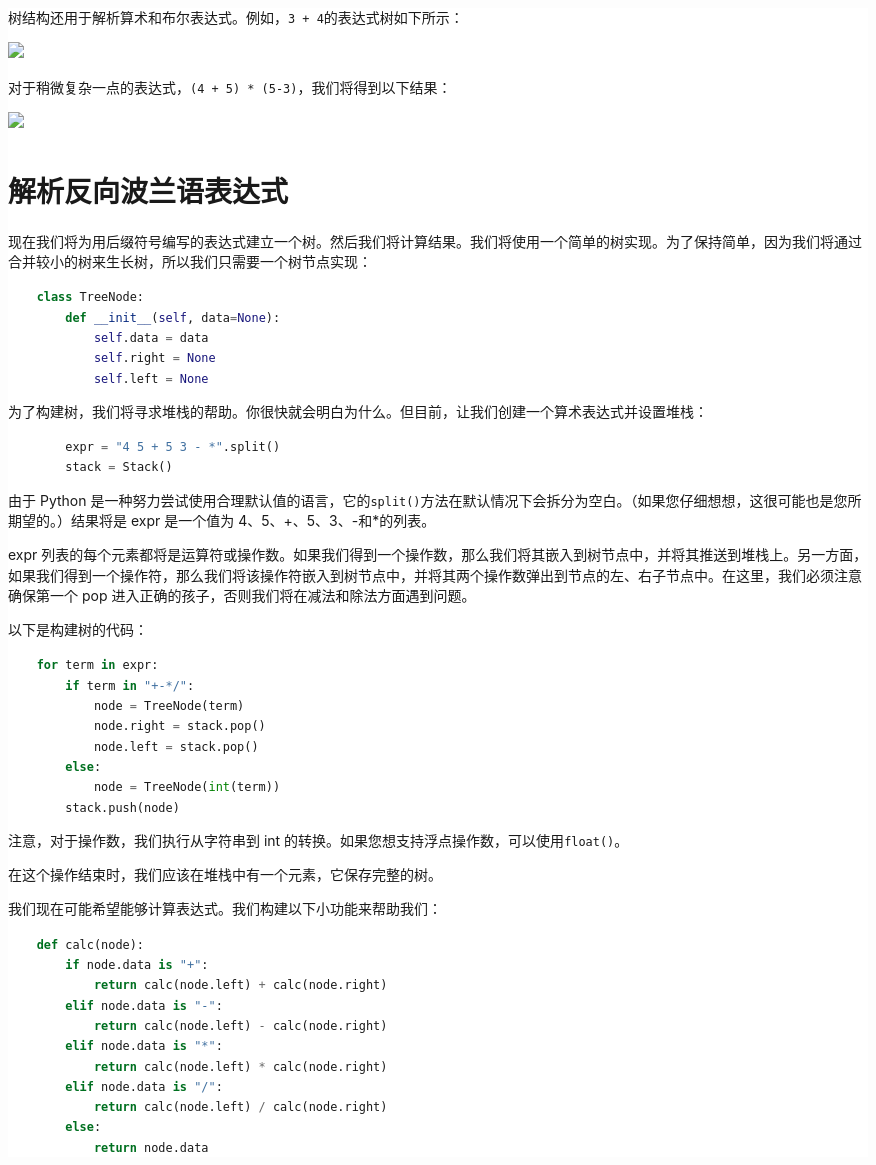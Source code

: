 树结构还用于解析算术和布尔表达式。例如，`3 + 4`的表达式树如下所示：

![](assets/13195664-a9eb-47d3-a752-e28670c1a7b1.jpg)

对于稍微复杂一点的表达式，`(4 + 5) * (5-3)`，我们将得到以下结果：

![](assets/62eb044d-4687-48cf-98fd-e9a76cfc0654.jpg)

# 解析反向波兰语表达式

现在我们将为用后缀符号编写的表达式建立一个树。然后我们将计算结果。我们将使用一个简单的树实现。为了保持简单，因为我们将通过合并较小的树来生长树，所以我们只需要一个树节点实现：

```py
    class TreeNode: 
        def __init__(self, data=None): 
            self.data = data 
            self.right = None 
            self.left = None 
```

为了构建树，我们将寻求堆栈的帮助。你很快就会明白为什么。但目前，让我们创建一个算术表达式并设置堆栈：

```py
        expr = "4 5 + 5 3 - *".split() 
        stack = Stack() 
```

由于 Python 是一种努力尝试使用合理默认值的语言，它的`split()`方法在默认情况下会拆分为空白。（如果您仔细想想，这很可能也是您所期望的。）结果将是 expr 是一个值为 4、5、+、5、3、-和*的列表。

expr 列表的每个元素都将是运算符或操作数。如果我们得到一个操作数，那么我们将其嵌入到树节点中，并将其推送到堆栈上。另一方面，如果我们得到一个操作符，那么我们将该操作符嵌入到树节点中，并将其两个操作数弹出到节点的左、右子节点中。在这里，我们必须注意确保第一个 pop 进入正确的孩子，否则我们将在减法和除法方面遇到问题。

以下是构建树的代码：

```py
    for term in expr: 
        if term in "+-*/": 
            node = TreeNode(term) 
            node.right = stack.pop() 
            node.left = stack.pop() 
        else: 
            node = TreeNode(int(term)) 
        stack.push(node) 
```

注意，对于操作数，我们执行从字符串到 int 的转换。如果您想支持浮点操作数，可以使用`float()`。

在这个操作结束时，我们应该在堆栈中有一个元素，它保存完整的树。

我们现在可能希望能够计算表达式。我们构建以下小功能来帮助我们：

```py
    def calc(node): 
        if node.data is "+": 
            return calc(node.left) + calc(node.right) 
        elif node.data is "-": 
            return calc(node.left) - calc(node.right) 
        elif node.data is "*": 
            return calc(node.left) * calc(node.right) 
        elif node.data is "/": 
            return calc(node.left) / calc(node.right) 
        else: 
            return node.data 
```
